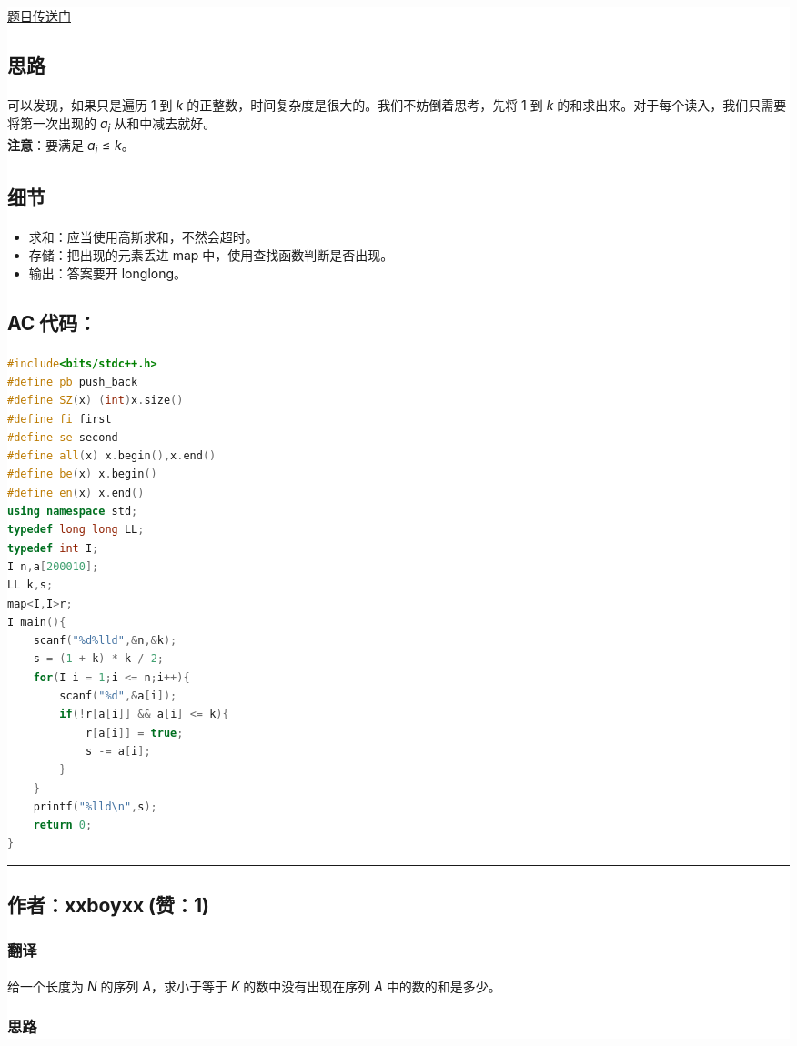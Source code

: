 [题目传送门](https://www.luogu.com.cn/problem/AT_abc346_chttps://www.luogu.com.cn/problem/AT_abc346_c)
## 思路
可以发现，如果只是遍历 $1$ 到 $k$ 的正整数，时间复杂度是很大的。我们不妨倒着思考，先将 $1$ 到 $k$ 的和求出来。对于每个读入，我们只需要将第一次出现的 $a_i$ 从和中减去就好。  
**注意**：要满足 $a_i \leq k$。
## 细节
* 求和：应当使用高斯求和，不然会超时。
* 存储：把出现的元素丢进 map 中，使用查找函数判断是否出现。 
* 输出：答案要开 longlong。

## AC 代码：
```cpp
#include<bits/stdc++.h>
#define pb push_back
#define SZ(x) (int)x.size()
#define fi first
#define se second
#define all(x) x.begin(),x.end()
#define be(x) x.begin()
#define en(x) x.end()
using namespace std;
typedef long long LL;
typedef int I;
I n,a[200010];
LL k,s;
map<I,I>r;
I main(){
	scanf("%d%lld",&n,&k);
	s = (1 + k) * k / 2;
	for(I i = 1;i <= n;i++){
		scanf("%d",&a[i]);
		if(!r[a[i]] && a[i] <= k){
			r[a[i]] = true;
			s -= a[i];
		}
	}
	printf("%lld\n",s);
	return 0;
}
```

---

## 作者：xxboyxx (赞：1)

### 翻译

给一个长度为 $N$ 的序列 $A$，求小于等于 $K$ 的数中没有出现在序列 $A$ 中的数的和是多少。

### 思路


[problemUrl]: https://atcoder.jp/contests/abc346/tasks/abc346_c